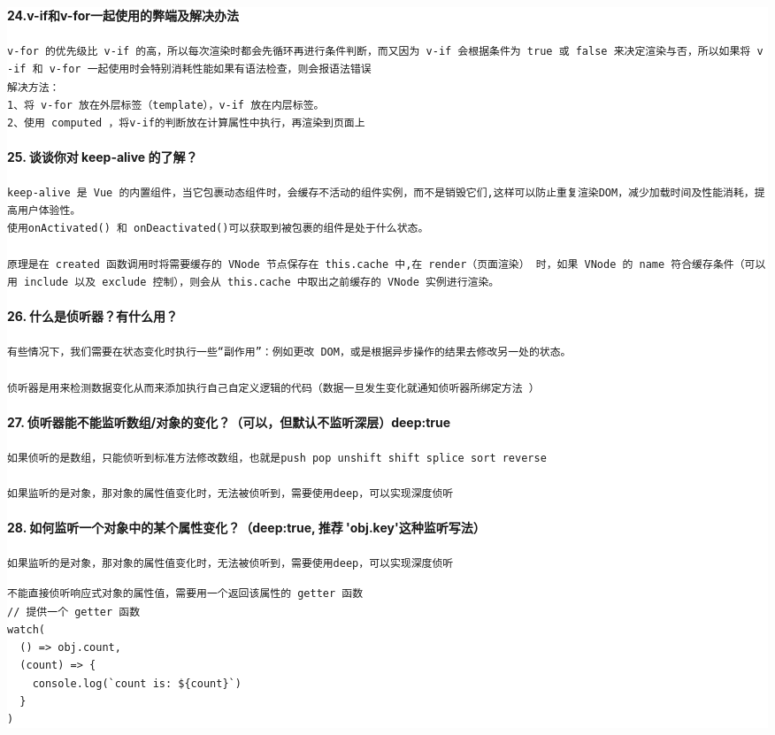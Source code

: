 

#### 24.v-if和v-for⼀起使⽤的弊端及解决办法

```
v-for 的优先级比 v-if 的高，所以每次渲染时都会先循环再进行条件判断，而又因为 v-if 会根据条件为 true 或 false 来决定渲染与否，所以如果将 v-if 和 v-for 一起使用时会特别消耗性能如果有语法检查，则会报语法错误
解决方法：
1、将 v-for 放在外层标签（template），v-if 放在内层标签。
2、使用 computed ，将v-if的判断放在计算属性中执行，再渲染到页面上
```



#### 25. 谈谈你对 keep-alive 的了解？

```
keep-alive 是 Vue 的内置组件，当它包裹动态组件时，会缓存不活动的组件实例，而不是销毁它们,这样可以防止重复渲染DOM，减少加载时间及性能消耗，提高用户体验性。
使用onActivated() 和 onDeactivated()可以获取到被包裹的组件是处于什么状态。
 
原理是在 created 函数调用时将需要缓存的 VNode 节点保存在 this.cache 中,在 render（页面渲染） 时，如果 VNode 的 name 符合缓存条件（可以用 include 以及 exclude 控制），则会从 this.cache 中取出之前缓存的 VNode 实例进行渲染。
```



#### 26. 什么是侦听器？有什么用？

```
有些情况下，我们需要在状态变化时执行一些“副作用”：例如更改 DOM，或是根据异步操作的结果去修改另一处的状态。

侦听器是用来检测数据变化从而来添加执行自己自定义逻辑的代码（数据一旦发生变化就通知侦听器所绑定方法 ）
```



#### 27. 侦听器能不能监听数组/对象的变化？（可以，但默认不监听深层）deep:true

```
如果侦听的是数组，只能侦听到标准方法修改数组，也就是push pop unshift shift splice sort reverse

如果监听的是对象，那对象的属性值变化时，无法被侦听到，需要使用deep，可以实现深度侦听
```



#### 28. 如何监听一个对象中的某个属性变化？（deep:true, 推荐 'obj.key'这种监听写法）

```
如果监听的是对象，那对象的属性值变化时，无法被侦听到，需要使用deep，可以实现深度侦听

```

```
不能直接侦听响应式对象的属性值，需要用一个返回该属性的 getter 函数
// 提供一个 getter 函数
watch(
  () => obj.count,
  (count) => {
    console.log(`count is: ${count}`)
  }
)
```
